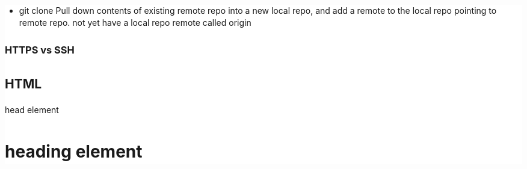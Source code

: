 - git clone <remote> <local>
  Pull down contents of existing remote repo into a new local repo, and add a remote to the local repo pointing to remote repo.
  not yet have a local repo
  remote called origin

### HTTPS vs SSH

## HTML

<html> head element
<h1> heading element
<body>
<head>
<title> show in tab
<meta charset="utf-8"/>

<strong> bold and storng
<em> italic

<b> bold
<i> italic

<sub> down corner
<sup> upper corner


div: block elements
span: inline

## CSS

Cascading Style Sheets

css property
  - color: red;

Style Attribute
  - style="font-size: 18px;" // inline html
  - Color and font-size are both inheritable
  - style="color: orange; text-align: right;"

- CSS Selectors **letter**

p {
  font-size: 14px;
}


- ID Selectors **#**

<p id="intro">

#intro {
  font-size: 18px;
}
